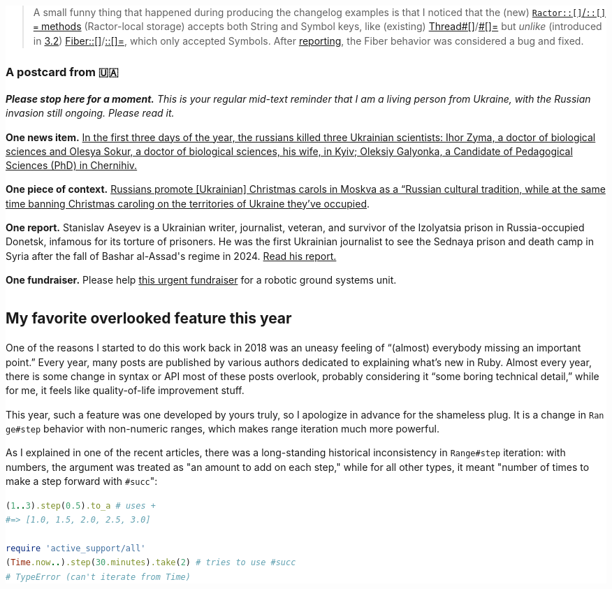 > A small funny thing that happened during producing the changelog examples is that I noticed that the (new) [`Ractor::[]`/`::[]=` methods](https://rubyreferences.github.io/rubychanges/3.4.html#-and-) (Ractor-local storage) accepts both String and Symbol keys, like (existing) [Thread#[]](https://docs.ruby-lang.org/en/3.4/Thread.html#method-i-5B-5D)/[#[]=](https://docs.ruby-lang.org/en/3.4/Thread.html#method-i-5B-5D-3D) but _unlike_ (introduced in [3.2](https://rubyreferences.github.io/rubychanges/3.2.html#fiber-storage)) [Fiber::[]](https://docs.ruby-lang.org/en/3.4/Fiber.html#method-c-5B-5D)/[::[]=](https://docs.ruby-lang.org/en/3.4/Fiber.html#method-c-5B-5D-3D), which only accepted Symbols. After [reporting](https://bugs.ruby-lang.org/issues/20978), the Fiber behavior was considered a bug and fixed.

<div class="one-ukrainian-thing" markdown="1">
  <h3>A postcard from 🇺🇦</h3>

  _**Please stop here for a moment.** This is your regular mid-text reminder that I am a living person from Ukraine, with the Russian invasion still ongoing. Please read it._

  **One news item.** [In the first three days of the year, the russians killed three Ukrainian scientists: Ihor Zyma, a doctor of biological sciences and Olesya Sokur, a doctor of biological sciences, his wife, in Kyiv; Oleksiy Galyonka, a Candidate of Pedagogical Sciences (PhD) in Chernihiv.](https://x.com/KramarenkoMari3/status/1875492311599100089)

  **One piece of context.** [Russians promote [Ukrainian] Christmas carols in Moskva as a “Russian cultural tradition, while at the same time banning Christmas caroling on the territories of Ukraine they’ve occupied](https://x.com/nastasiaKlimash/status/1875470857453416932).

  **One report.** Stanislav Aseyev is a Ukrainian writer, journalist, veteran, and survivor of the Izolyatsia prison in Russia-occupied Donetsk, infamous for its torture of prisoners. He was the first Ukrainian journalist to see the Sednaya prison and death camp in Syria after the fall of Bashar al-Assad's regime in 2024. [Read his report.](https://kyivindependent.com/sednaya-bashar-al-assads-death-camp/)

  **One fundraiser.** Please help [this urgent fundraiser](https://x.com/serhii_rieznik/status/1872570550410723729) for a robotic ground systems unit.
</div>

## My favorite overlooked feature this year

One of the reasons I started to do this work back in 2018 was an uneasy feeling of “(almost) everybody missing an important point.” Every year, many posts are published by various authors dedicated to explaining what’s new in Ruby. Almost every year, there is some change in syntax or API most of these posts overlook, probably considering it “some boring technical detail,” while for me, it feels like quality-of-life improvement stuff.

This year, such a feature was one developed by yours truly, so I apologize in advance for the shameless plug. It is a change in `Range#step` behavior with non-numeric ranges, which makes range iteration much more powerful.

As I explained in one of the recent articles, there was a long-standing historical inconsistency in `Range#step` iteration: with numbers, the argument was treated as "an amount to add on each step," while for all other types, it meant "number of times to make a step forward with `#succ`":
```ruby
(1..3).step(0.5).to_a # uses +
#=> [1.0, 1.5, 2.0, 2.5, 3.0]

require 'active_support/all'
(Time.now..).step(30.minutes).take(2) # tries to use #succ
# TypeError (can't iterate from Time)
```
